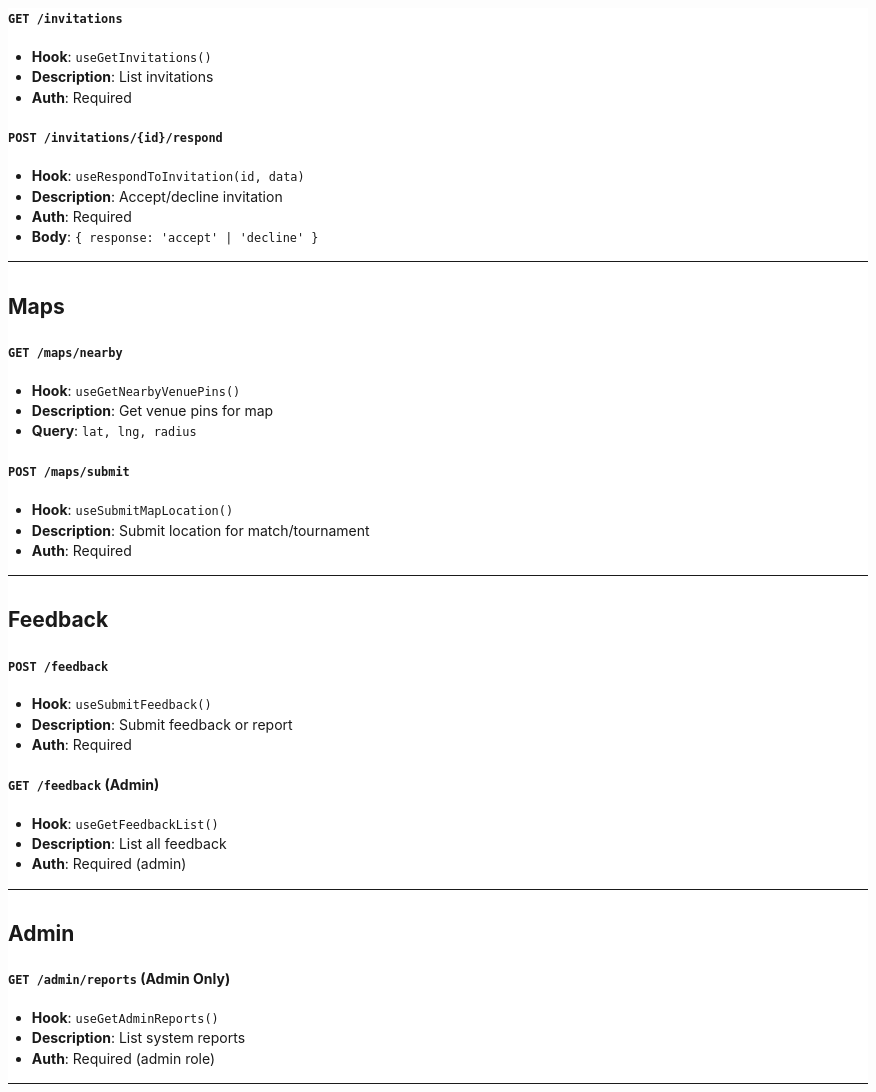 #### `GET /invitations`

- **Hook**: `useGetInvitations()`
- **Description**: List invitations
- **Auth**: Required

#### `POST /invitations/{id}/respond`

- **Hook**: `useRespondToInvitation(id, data)`
- **Description**: Accept/decline invitation
- **Auth**: Required
- **Body**: `{ response: 'accept' | 'decline' }`

---

## Maps

#### `GET /maps/nearby`

- **Hook**: `useGetNearbyVenuePins()`
- **Description**: Get venue pins for map
- **Query**: `lat, lng, radius`

#### `POST /maps/submit`

- **Hook**: `useSubmitMapLocation()`
- **Description**: Submit location for match/tournament
- **Auth**: Required

---

## Feedback

#### `POST /feedback`

- **Hook**: `useSubmitFeedback()`
- **Description**: Submit feedback or report
- **Auth**: Required

#### `GET /feedback` (Admin)

- **Hook**: `useGetFeedbackList()`
- **Description**: List all feedback
- **Auth**: Required (admin)

---

## Admin

#### `GET /admin/reports` (Admin Only)

- **Hook**: `useGetAdminReports()`
- **Description**: List system reports
- **Auth**: Required (admin role)

---